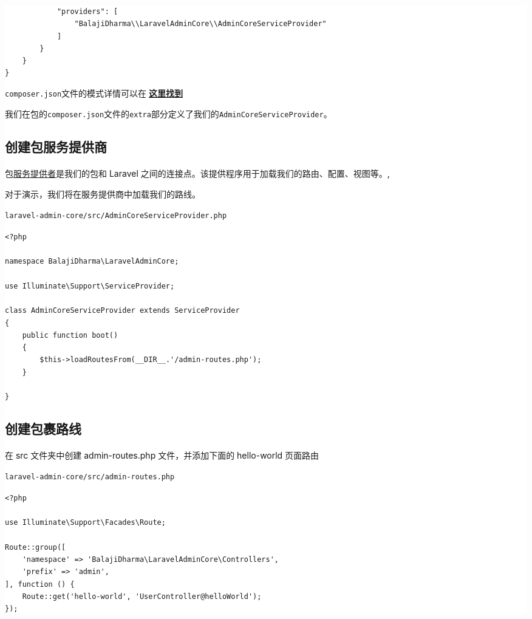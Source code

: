 ```
            "providers": [
                "BalajiDharma\\LaravelAdminCore\\AdminCoreServiceProvider"
            ]
        }
    }
}
```

`composer.json`文件的模式详情可以在 [**这里找到**](https://getcomposer.org/doc/04-schema.md)

我们在包的`composer.json`文件的`extra`部分定义了我们的`AdminCoreServiceProvider`。

## 创建包服务提供商

包[服务提供者](https://laravel.com/docs/9.x/providers)是我们的包和 Laravel 之间的连接点。该提供程序用于加载我们的路由、配置、视图等。,

对于演示，我们将在服务提供商中加载我们的路线。

`laravel-admin-core/src/AdminCoreServiceProvider.php`

```
<?php

namespace BalajiDharma\LaravelAdminCore;

use Illuminate\Support\ServiceProvider;

class AdminCoreServiceProvider extends ServiceProvider
{
    public function boot()
    {
        $this->loadRoutesFrom(__DIR__.'/admin-routes.php');
    }

}
```

## 创建包裹路线

在 src 文件夹中创建 admin-routes.php 文件，并添加下面的 hello-world 页面路由

`laravel-admin-core/src/admin-routes.php`

```
<?php

use Illuminate\Support\Facades\Route;

Route::group([
    'namespace' => 'BalajiDharma\LaravelAdminCore\Controllers',
    'prefix' => 'admin',
], function () {
    Route::get('hello-world', 'UserController@helloWorld');
}); 
```
